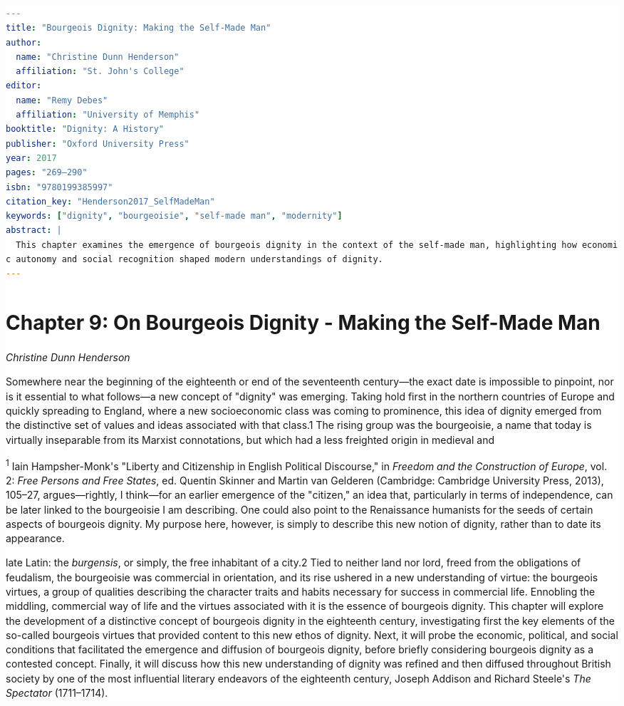 ```yaml
---
title: "Bourgeois Dignity: Making the Self-Made Man"
author:
  name: "Christine Dunn Henderson"
  affiliation: "St. John's College"
editor:
  name: "Remy Debes"
  affiliation: "University of Memphis"
booktitle: "Dignity: A History"
publisher: "Oxford University Press"
year: 2017
pages: "269–290"
isbn: "9780199385997"
citation_key: "Henderson2017_SelfMadeMan"
keywords: ["dignity", "bourgeoisie", "self-made man", "modernity"]
abstract: |
  This chapter examines the emergence of bourgeois dignity in the context of the self-made man, highlighting how economic autonomy and social recognition shaped modern understandings of dignity.
---
```


# Chapter 9: On Bourgeois Dignity - Making the Self-Made Man

*Christine Dunn Henderson*

Somewhere near the beginning of the eighteenth or end of the seventeenth century—the exact date is impossible to pinpoint, nor is it essential to what follows—a new concept of "dignity" was emerging. Taking hold first in the northern countries of Europe and quickly spreading to England, where a new socioeconomic class was coming to prominence, this idea of dignity emerged from the distinctive set of values and ideas associated with that class.1 The rising group was the bourgeoisie, a name that today is virtually inseparable from its Marxist connotations, but which had a less freighted origin in medieval and

<sup>1</sup> Iain Hampsher-Monk's "Liberty and Citizenship in English Political Discourse," in *Freedom and the Construction of Europe*, vol. 2: *Free Persons and Free States*, ed. Quentin Skinner and Martin van Gelderen (Cambridge: Cambridge University Press, 2013), 105–27, argues—rightly, I think—for an earlier emergence of the "citizen," an idea that, particularly in terms of independence, can be later linked to the bourgeoisie I am describing. One could also point to the Renaissance humanists for the seeds of certain aspects of bourgeois dignity. My purpose here, however, is simply to describe this new notion of dignity, rather than to date its appearance.

late Latin: the *burgensis*, or simply, the free inhabitant of a city.2 Tied to neither land nor lord, freed from the obligations of feudalism, the bourgeoisie was commercial in orientation, and its rise ushered in a new understanding of virtue: the bourgeois virtues, a group of qualities describing the character traits and habits necessary for success in commercial life. Ennobling the middling, commercial way of life and the virtues associated with it is the essence of bourgeois dignity. This chapter will explore the development of a distinctive concept of bourgeois dignity in the eighteenth century, investigating first the key elements of the so-called bourgeois virtues that provided content to this new ethos of dignity. Next, it will probe the economic, political, and social conditions that facilitated the emergence and diffusion of bourgeois dignity, before briefly considering bourgeois dignity as a contested concept. Finally, it will discuss how this new understanding of dignity was refined and then diffused throughout British society by one of the most influential literary endeavors of the eighteenth century, Joseph Addison and Richard Steele's *The Spectator* (1711–1714).
